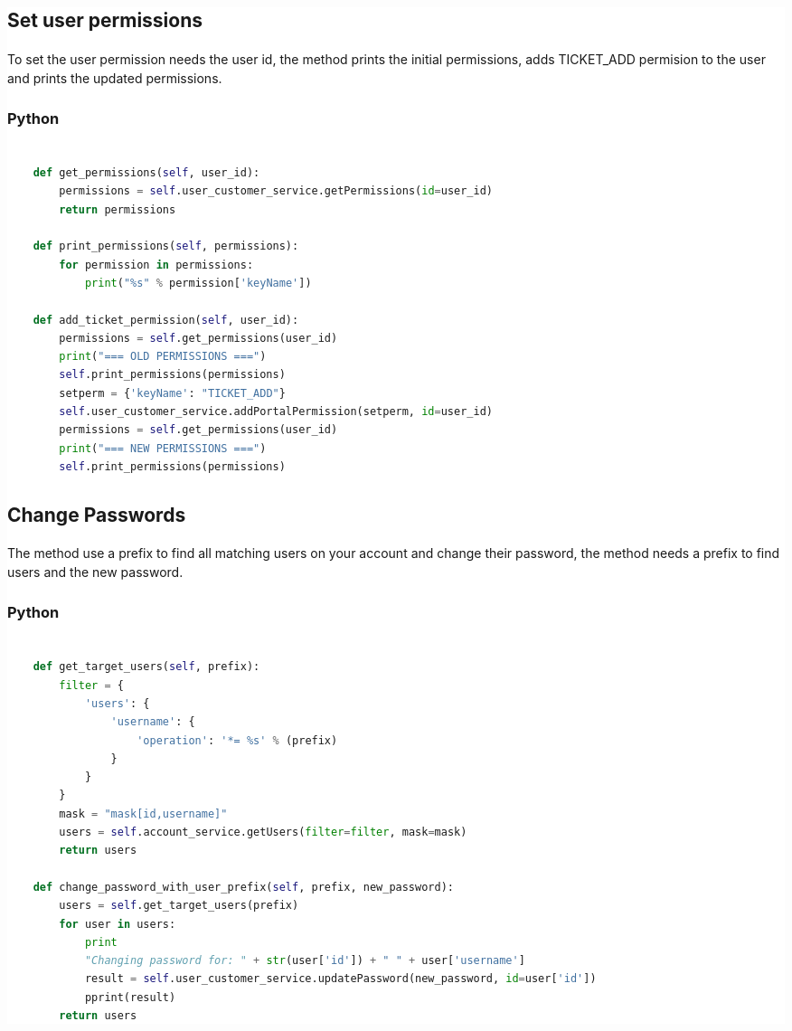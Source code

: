 ## Set user permissions
To set the user permission needs the user id, the method prints the initial permissions, adds TICKET_ADD permision to the user and prints the updated permissions.

### Python
```python

    def get_permissions(self, user_id):
        permissions = self.user_customer_service.getPermissions(id=user_id)
        return permissions

    def print_permissions(self, permissions):
        for permission in permissions:
            print("%s" % permission['keyName'])

    def add_ticket_permission(self, user_id):
        permissions = self.get_permissions(user_id)
        print("=== OLD PERMISSIONS ===")
        self.print_permissions(permissions)
        setperm = {'keyName': "TICKET_ADD"}
        self.user_customer_service.addPortalPermission(setperm, id=user_id)
        permissions = self.get_permissions(user_id)
        print("=== NEW PERMISSIONS ===")
        self.print_permissions(permissions)

```

## Change Passwords
The method use a prefix to find all matching users on your account and change their password, the method needs a prefix to find users and the new password.

### Python
```python

    def get_target_users(self, prefix):
        filter = {
            'users': {
                'username': {
                    'operation': '*= %s' % (prefix)
                }
            }
        }
        mask = "mask[id,username]"
        users = self.account_service.getUsers(filter=filter, mask=mask)
        return users

    def change_password_with_user_prefix(self, prefix, new_password):
        users = self.get_target_users(prefix)
        for user in users:
            print
            "Changing password for: " + str(user['id']) + " " + user['username']
            result = self.user_customer_service.updatePassword(new_password, id=user['id'])
            pprint(result)
        return users

```
